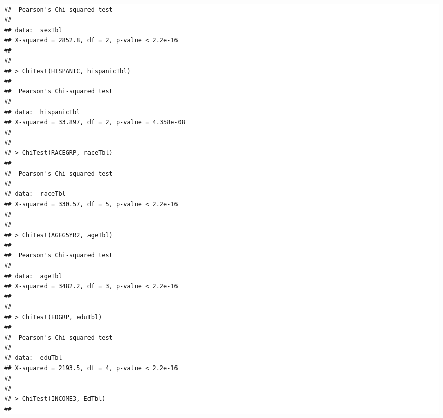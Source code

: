     ##  Pearson's Chi-squared test
    ## 
    ## data:  sexTbl
    ## X-squared = 2852.8, df = 2, p-value < 2.2e-16
    ## 
    ## 
    ## > ChiTest(HISPANIC, hispanicTbl)
    ## 
    ##  Pearson's Chi-squared test
    ## 
    ## data:  hispanicTbl
    ## X-squared = 33.897, df = 2, p-value = 4.358e-08
    ## 
    ## 
    ## > ChiTest(RACEGRP, raceTbl)
    ## 
    ##  Pearson's Chi-squared test
    ## 
    ## data:  raceTbl
    ## X-squared = 330.57, df = 5, p-value < 2.2e-16
    ## 
    ## 
    ## > ChiTest(AGEG5YR2, ageTbl)
    ## 
    ##  Pearson's Chi-squared test
    ## 
    ## data:  ageTbl
    ## X-squared = 3482.2, df = 3, p-value < 2.2e-16
    ## 
    ## 
    ## > ChiTest(EDGRP, eduTbl)
    ## 
    ##  Pearson's Chi-squared test
    ## 
    ## data:  eduTbl
    ## X-squared = 2193.5, df = 4, p-value < 2.2e-16
    ## 
    ## 
    ## > ChiTest(INCOME3, EdTbl)
    ## 